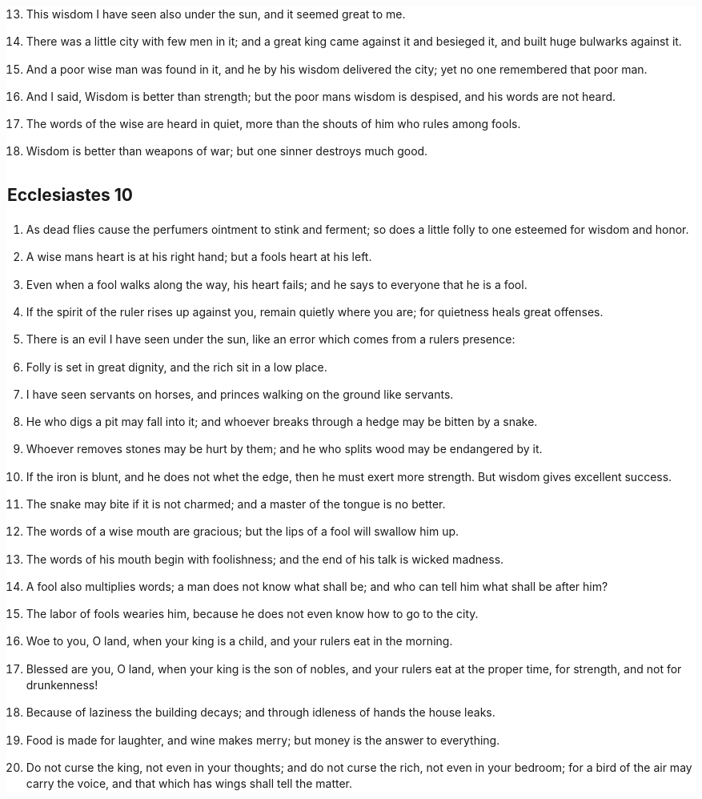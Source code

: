 13. This wisdom I have seen also under the sun, and it seemed great to me.

14. There was a little city with few men in it; and a great king came against it and besieged it, and built huge bulwarks against it.

15. And a poor wise man was found in it, and he by his wisdom delivered the city; yet no one remembered that poor man.

16. And I said, Wisdom is better than strength; but the poor mans wisdom is despised, and his words are not heard.

17. The words of the wise are heard in quiet, more than the shouts of him who rules among fools.

18. Wisdom is better than weapons of war; but one sinner destroys much good.

## Ecclesiastes 10

1. As dead flies cause the perfumers ointment to stink and ferment; so does a little folly to one esteemed for wisdom and honor.

2. A wise mans heart is at his right hand; but a fools heart at his left.

3. Even when a fool walks along the way, his heart fails; and he says to everyone that he is a fool.

4. If the spirit of the ruler rises up against you, remain quietly where you are; for quietness heals great offenses.

5. There is an evil I have seen under the sun, like an error which comes from a rulers presence:

6. Folly is set in great dignity, and the rich sit in a low place.

7. I have seen servants on horses, and princes walking on the ground like servants.

8. He who digs a pit may fall into it; and whoever breaks through a hedge may be bitten by a snake.

9. Whoever removes stones may be hurt by them; and he who splits wood may be endangered by it.

10. If the iron is blunt, and he does not whet the edge, then he must exert more strength. But wisdom gives excellent success.

11. The snake may bite if it is not charmed; and a master of the tongue is no better.

12. The words of a wise mouth are gracious; but the lips of a fool will swallow him up.

13. The words of his mouth begin with foolishness; and the end of his talk is wicked madness.

14. A fool also multiplies words; a man does not know what shall be; and who can tell him what shall be after him?

15. The labor of fools wearies him, because he does not even know how to go to the city.

16. Woe to you, O land, when your king is a child, and your rulers eat in the morning.

17. Blessed are you, O land, when your king is the son of nobles, and your rulers eat at the proper time, for strength, and not for drunkenness!

18. Because of laziness the building decays; and through idleness of hands the house leaks.

19. Food is made for laughter, and wine makes merry; but money is the answer to everything.

20. Do not curse the king, not even in your thoughts; and do not curse the rich, not even in your bedroom; for a bird of the air may carry the voice, and that which has wings shall tell the matter.
